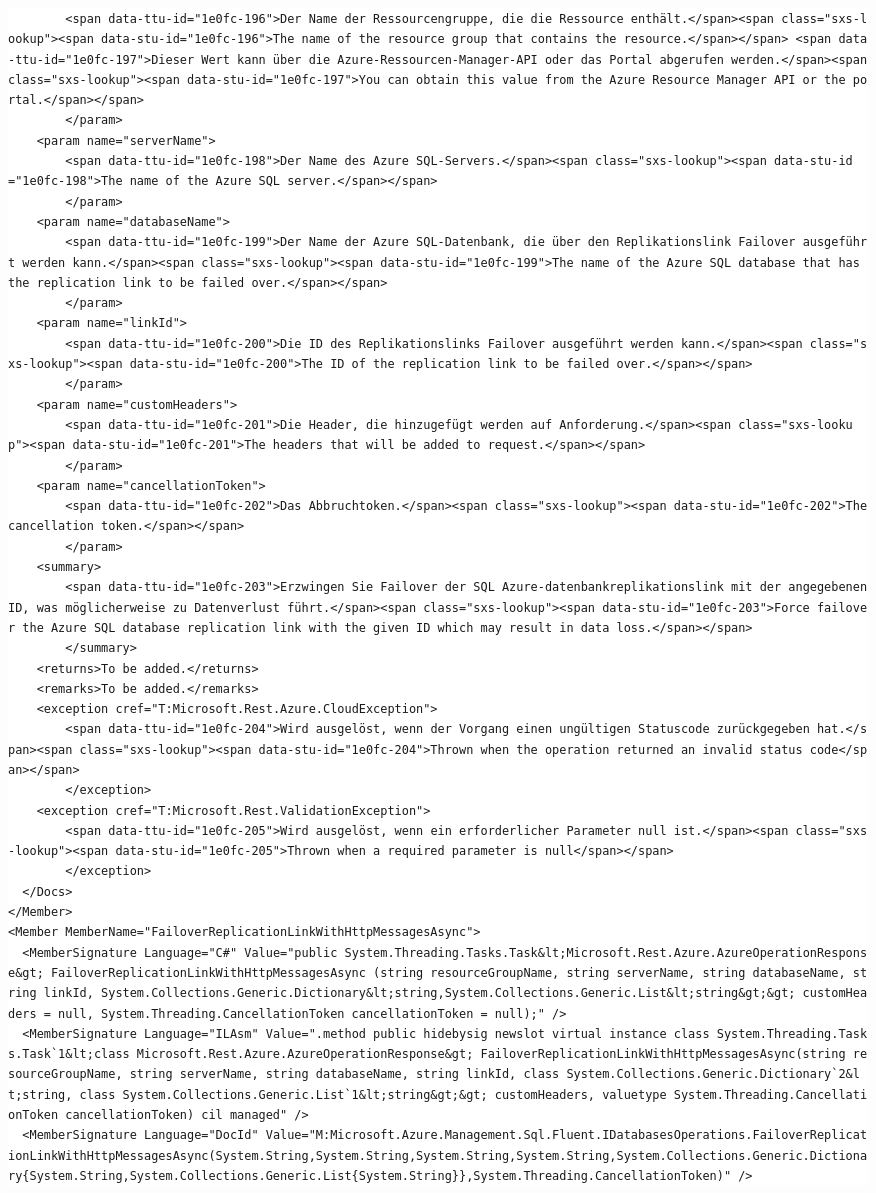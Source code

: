             <span data-ttu-id="1e0fc-196">Der Name der Ressourcengruppe, die die Ressource enthält.</span><span class="sxs-lookup"><span data-stu-id="1e0fc-196">The name of the resource group that contains the resource.</span></span> <span data-ttu-id="1e0fc-197">Dieser Wert kann über die Azure-Ressourcen-Manager-API oder das Portal abgerufen werden.</span><span class="sxs-lookup"><span data-stu-id="1e0fc-197">You can obtain this value from the Azure Resource Manager API or the portal.</span></span>
            </param>
        <param name="serverName">
            <span data-ttu-id="1e0fc-198">Der Name des Azure SQL-Servers.</span><span class="sxs-lookup"><span data-stu-id="1e0fc-198">The name of the Azure SQL server.</span></span>
            </param>
        <param name="databaseName">
            <span data-ttu-id="1e0fc-199">Der Name der Azure SQL-Datenbank, die über den Replikationslink Failover ausgeführt werden kann.</span><span class="sxs-lookup"><span data-stu-id="1e0fc-199">The name of the Azure SQL database that has the replication link to be failed over.</span></span>
            </param>
        <param name="linkId">
            <span data-ttu-id="1e0fc-200">Die ID des Replikationslinks Failover ausgeführt werden kann.</span><span class="sxs-lookup"><span data-stu-id="1e0fc-200">The ID of the replication link to be failed over.</span></span>
            </param>
        <param name="customHeaders">
            <span data-ttu-id="1e0fc-201">Die Header, die hinzugefügt werden auf Anforderung.</span><span class="sxs-lookup"><span data-stu-id="1e0fc-201">The headers that will be added to request.</span></span>
            </param>
        <param name="cancellationToken">
            <span data-ttu-id="1e0fc-202">Das Abbruchtoken.</span><span class="sxs-lookup"><span data-stu-id="1e0fc-202">The cancellation token.</span></span>
            </param>
        <summary>
            <span data-ttu-id="1e0fc-203">Erzwingen Sie Failover der SQL Azure-datenbankreplikationslink mit der angegebenen ID, was möglicherweise zu Datenverlust führt.</span><span class="sxs-lookup"><span data-stu-id="1e0fc-203">Force failover the Azure SQL database replication link with the given ID which may result in data loss.</span></span>
            </summary>
        <returns>To be added.</returns>
        <remarks>To be added.</remarks>
        <exception cref="T:Microsoft.Rest.Azure.CloudException">
            <span data-ttu-id="1e0fc-204">Wird ausgelöst, wenn der Vorgang einen ungültigen Statuscode zurückgegeben hat.</span><span class="sxs-lookup"><span data-stu-id="1e0fc-204">Thrown when the operation returned an invalid status code</span></span>
            </exception>
        <exception cref="T:Microsoft.Rest.ValidationException">
            <span data-ttu-id="1e0fc-205">Wird ausgelöst, wenn ein erforderlicher Parameter null ist.</span><span class="sxs-lookup"><span data-stu-id="1e0fc-205">Thrown when a required parameter is null</span></span>
            </exception>
      </Docs>
    </Member>
    <Member MemberName="FailoverReplicationLinkWithHttpMessagesAsync">
      <MemberSignature Language="C#" Value="public System.Threading.Tasks.Task&lt;Microsoft.Rest.Azure.AzureOperationResponse&gt; FailoverReplicationLinkWithHttpMessagesAsync (string resourceGroupName, string serverName, string databaseName, string linkId, System.Collections.Generic.Dictionary&lt;string,System.Collections.Generic.List&lt;string&gt;&gt; customHeaders = null, System.Threading.CancellationToken cancellationToken = null);" />
      <MemberSignature Language="ILAsm" Value=".method public hidebysig newslot virtual instance class System.Threading.Tasks.Task`1&lt;class Microsoft.Rest.Azure.AzureOperationResponse&gt; FailoverReplicationLinkWithHttpMessagesAsync(string resourceGroupName, string serverName, string databaseName, string linkId, class System.Collections.Generic.Dictionary`2&lt;string, class System.Collections.Generic.List`1&lt;string&gt;&gt; customHeaders, valuetype System.Threading.CancellationToken cancellationToken) cil managed" />
      <MemberSignature Language="DocId" Value="M:Microsoft.Azure.Management.Sql.Fluent.IDatabasesOperations.FailoverReplicationLinkWithHttpMessagesAsync(System.String,System.String,System.String,System.String,System.Collections.Generic.Dictionary{System.String,System.Collections.Generic.List{System.String}},System.Threading.CancellationToken)" />